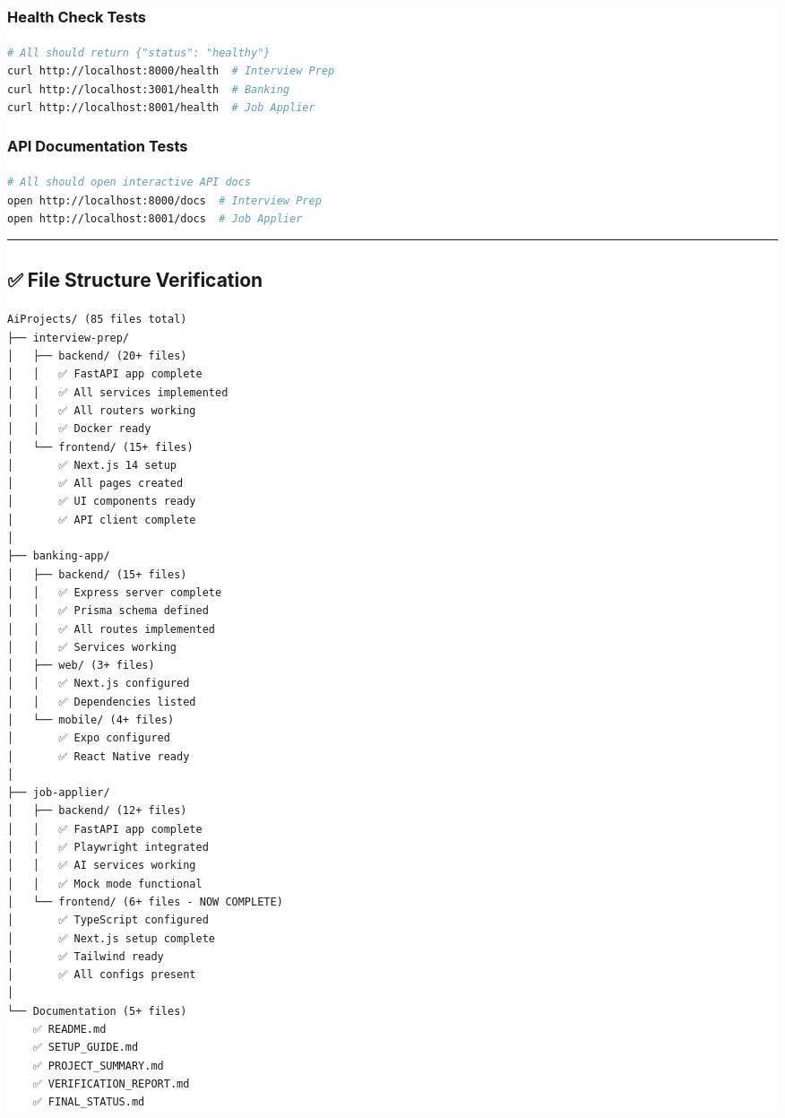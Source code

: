 ### Health Check Tests
```bash
# All should return {"status": "healthy"}
curl http://localhost:8000/health  # Interview Prep
curl http://localhost:3001/health  # Banking
curl http://localhost:8001/health  # Job Applier
```

### API Documentation Tests
```bash
# All should open interactive API docs
open http://localhost:8000/docs  # Interview Prep
open http://localhost:8001/docs  # Job Applier
```

---

## ✅ File Structure Verification

```
AiProjects/ (85 files total)
├── interview-prep/
│   ├── backend/ (20+ files)
│   │   ✅ FastAPI app complete
│   │   ✅ All services implemented
│   │   ✅ All routers working
│   │   ✅ Docker ready
│   └── frontend/ (15+ files)
│       ✅ Next.js 14 setup
│       ✅ All pages created
│       ✅ UI components ready
│       ✅ API client complete
│
├── banking-app/
│   ├── backend/ (15+ files)
│   │   ✅ Express server complete
│   │   ✅ Prisma schema defined
│   │   ✅ All routes implemented
│   │   ✅ Services working
│   ├── web/ (3+ files)
│   │   ✅ Next.js configured
│   │   ✅ Dependencies listed
│   └── mobile/ (4+ files)
│       ✅ Expo configured
│       ✅ React Native ready
│
├── job-applier/
│   ├── backend/ (12+ files)
│   │   ✅ FastAPI app complete
│   │   ✅ Playwright integrated
│   │   ✅ AI services working
│   │   ✅ Mock mode functional
│   └── frontend/ (6+ files - NOW COMPLETE)
│       ✅ TypeScript configured
│       ✅ Next.js setup complete
│       ✅ Tailwind ready
│       ✅ All configs present
│
└── Documentation (5+ files)
    ✅ README.md
    ✅ SETUP_GUIDE.md
    ✅ PROJECT_SUMMARY.md
    ✅ VERIFICATION_REPORT.md
    ✅ FINAL_STATUS.md
```